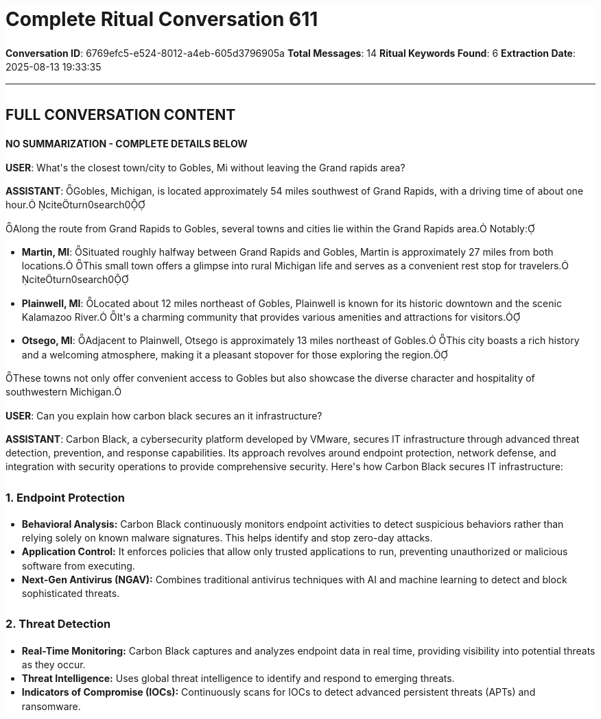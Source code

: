 # Complete Ritual Conversation 611

**Conversation ID**: 6769efc5-e524-8012-a4eb-605d3796905a
**Total Messages**: 14
**Ritual Keywords Found**: 6
**Extraction Date**: 2025-08-13 19:33:35

---

## FULL CONVERSATION CONTENT

**NO SUMMARIZATION - COMPLETE DETAILS BELOW**

**USER**: What's the closest town/city to Gobles, Mi without leaving the Grand rapids area?

**ASSISTANT**: Gobles, Michigan, is located approximately 54 miles southwest of Grand Rapids, with a driving time of about one hour. citeturn0search0

Along the route from Grand Rapids to Gobles, several towns and cities lie within the Grand Rapids area. Notably:

- **Martin, MI**: Situated roughly halfway between Grand Rapids and Gobles, Martin is approximately 27 miles from both locations. This small town offers a glimpse into rural Michigan life and serves as a convenient rest stop for travelers. citeturn0search0

- **Plainwell, MI**: Located about 12 miles northeast of Gobles, Plainwell is known for its historic downtown and the scenic Kalamazoo River. It's a charming community that provides various amenities and attractions for visitors.

- **Otsego, MI**: Adjacent to Plainwell, Otsego is approximately 13 miles northeast of Gobles. This city boasts a rich history and a welcoming atmosphere, making it a pleasant stopover for those exploring the region.

These towns not only offer convenient access to Gobles but also showcase the diverse character and hospitality of southwestern Michigan.

**USER**: Can you explain how carbon black secures an it infrastructure?

**ASSISTANT**: Carbon Black, a cybersecurity platform developed by VMware, secures IT infrastructure through advanced threat detection, prevention, and response capabilities. Its approach revolves around endpoint protection, network defense, and integration with security operations to provide comprehensive security. Here's how Carbon Black secures IT infrastructure:

### 1. **Endpoint Protection**
   - **Behavioral Analysis:** Carbon Black continuously monitors endpoint activities to detect suspicious behaviors rather than relying solely on known malware signatures. This helps identify and stop zero-day attacks.
   - **Application Control:** It enforces policies that allow only trusted applications to run, preventing unauthorized or malicious software from executing.
   - **Next-Gen Antivirus (NGAV):** Combines traditional antivirus techniques with AI and machine learning to detect and block sophisticated threats.

### 2. **Threat Detection**
   - **Real-Time Monitoring:** Carbon Black captures and analyzes endpoint data in real time, providing visibility into potential threats as they occur.
   - **Threat Intelligence:** Uses global threat intelligence to identify and respond to emerging threats.
   - **Indicators of Compromise (IOCs):** Continuously scans for IOCs to detect advanced persistent threats (APTs) and ransomware.
